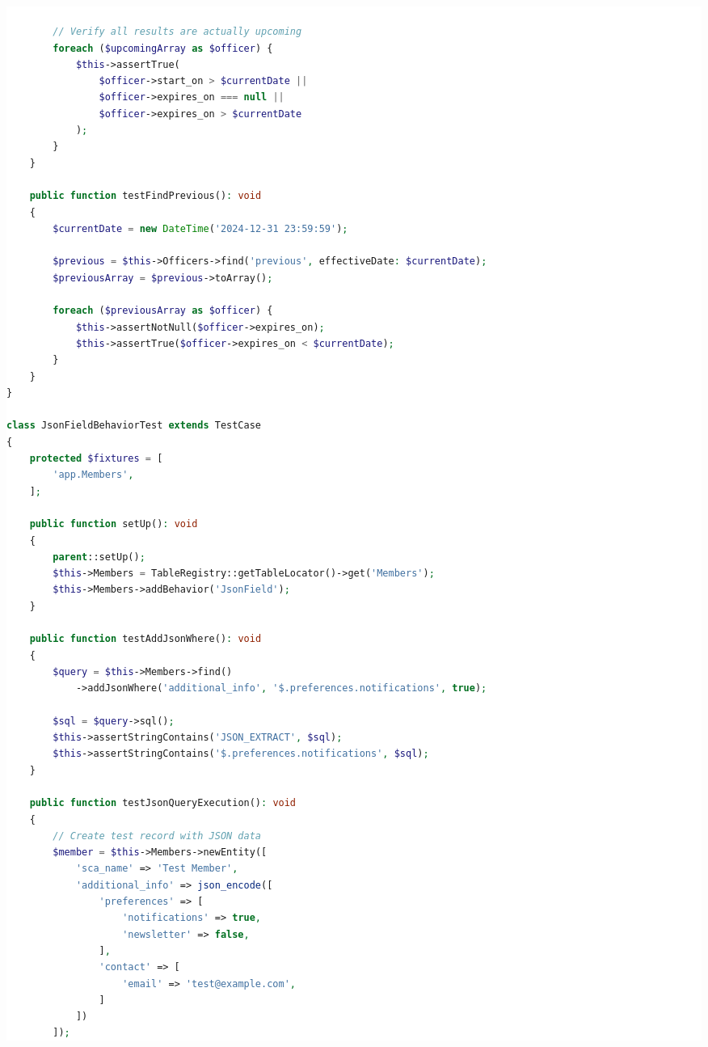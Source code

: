 ```php
        
        // Verify all results are actually upcoming
        foreach ($upcomingArray as $officer) {
            $this->assertTrue(
                $officer->start_on > $currentDate || 
                $officer->expires_on === null ||
                $officer->expires_on > $currentDate
            );
        }
    }
    
    public function testFindPrevious(): void
    {
        $currentDate = new DateTime('2024-12-31 23:59:59');
        
        $previous = $this->Officers->find('previous', effectiveDate: $currentDate);
        $previousArray = $previous->toArray();
        
        foreach ($previousArray as $officer) {
            $this->assertNotNull($officer->expires_on);
            $this->assertTrue($officer->expires_on < $currentDate);
        }
    }
}

class JsonFieldBehaviorTest extends TestCase
{
    protected $fixtures = [
        'app.Members',
    ];
    
    public function setUp(): void
    {
        parent::setUp();
        $this->Members = TableRegistry::getTableLocator()->get('Members');
        $this->Members->addBehavior('JsonField');
    }
    
    public function testAddJsonWhere(): void
    {
        $query = $this->Members->find()
            ->addJsonWhere('additional_info', '$.preferences.notifications', true);
            
        $sql = $query->sql();
        $this->assertStringContains('JSON_EXTRACT', $sql);
        $this->assertStringContains('$.preferences.notifications', $sql);
    }
    
    public function testJsonQueryExecution(): void
    {
        // Create test record with JSON data
        $member = $this->Members->newEntity([
            'sca_name' => 'Test Member',
            'additional_info' => json_encode([
                'preferences' => [
                    'notifications' => true,
                    'newsletter' => false,
                ],
                'contact' => [
                    'email' => 'test@example.com',
                ]
            ])
        ]);
```